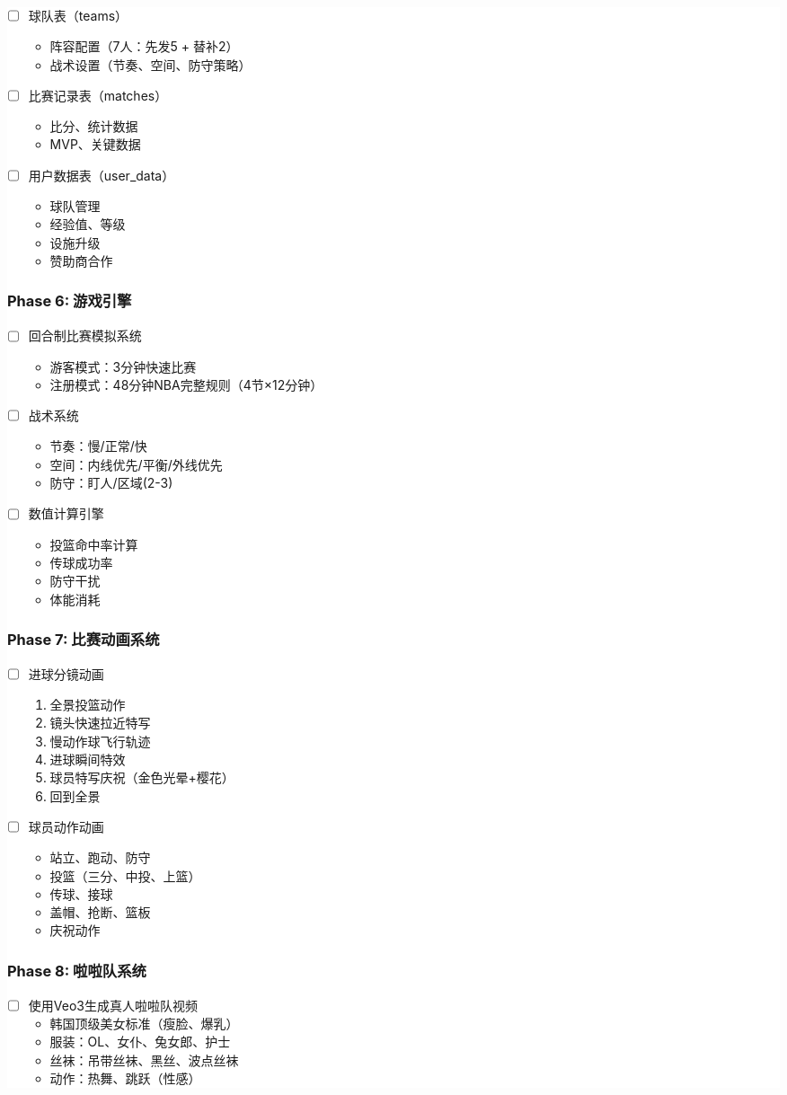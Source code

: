 - [ ] 球队表（teams）
  - 阵容配置（7人：先发5 + 替补2）
  - 战术设置（节奏、空间、防守策略）
  
- [ ] 比赛记录表（matches）
  - 比分、统计数据
  - MVP、关键数据
  
- [ ] 用户数据表（user_data）
  - 球队管理
  - 经验值、等级
  - 设施升级
  - 赞助商合作

### Phase 6: 游戏引擎
- [ ] 回合制比赛模拟系统
  - 游客模式：3分钟快速比赛
  - 注册模式：48分钟NBA完整规则（4节×12分钟）
  
- [ ] 战术系统
  - 节奏：慢/正常/快
  - 空间：内线优先/平衡/外线优先
  - 防守：盯人/区域(2-3)
  
- [ ] 数值计算引擎
  - 投篮命中率计算
  - 传球成功率
  - 防守干扰
  - 体能消耗

### Phase 7: 比赛动画系统
- [ ] 进球分镜动画
  1. 全景投篮动作
  2. 镜头快速拉近特写
  3. 慢动作球飞行轨迹
  4. 进球瞬间特效
  5. 球员特写庆祝（金色光晕+樱花）
  6. 回到全景

- [ ] 球员动作动画
  - 站立、跑动、防守
  - 投篮（三分、中投、上篮）
  - 传球、接球
  - 盖帽、抢断、篮板
  - 庆祝动作

### Phase 8: 啦啦队系统
- [ ] 使用Veo3生成真人啦啦队视频
  - 韩国顶级美女标准（瘦脸、爆乳）
  - 服装：OL、女仆、兔女郎、护士
  - 丝袜：吊带丝袜、黑丝、波点丝袜
  - 动作：热舞、跳跃（性感）
  